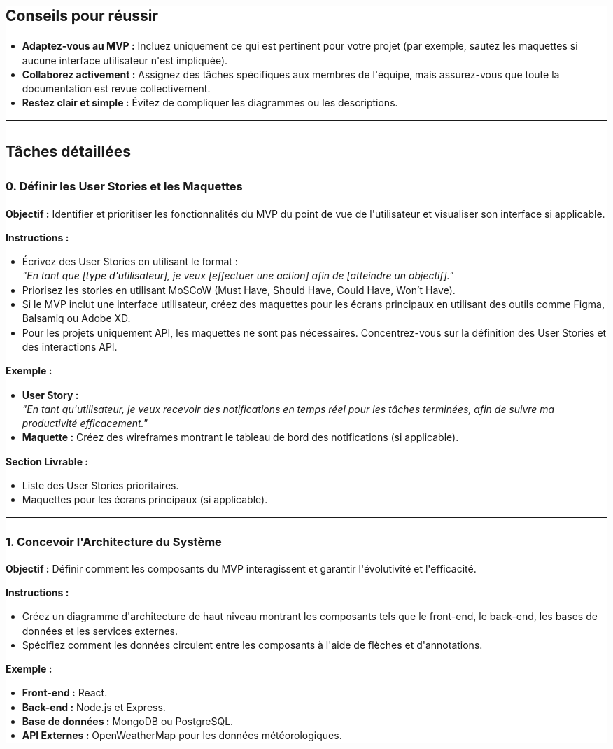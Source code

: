 
## Conseils pour réussir
- **Adaptez-vous au MVP :** Incluez uniquement ce qui est pertinent pour votre projet (par exemple, sautez les maquettes si aucune interface utilisateur n'est impliquée).
- **Collaborez activement :** Assignez des tâches spécifiques aux membres de l'équipe, mais assurez-vous que toute la documentation est revue collectivement.
- **Restez clair et simple :** Évitez de compliquer les diagrammes ou les descriptions.

---

## Tâches détaillées

### 0. Définir les User Stories et les Maquettes
**Objectif :** Identifier et prioritiser les fonctionnalités du MVP du point de vue de l'utilisateur et visualiser son interface si applicable.

**Instructions :**
- Écrivez des User Stories en utilisant le format :  
  *"En tant que [type d'utilisateur], je veux [effectuer une action] afin de [atteindre un objectif]."*
- Priorisez les stories en utilisant MoSCoW (Must Have, Should Have, Could Have, Won’t Have).
- Si le MVP inclut une interface utilisateur, créez des maquettes pour les écrans principaux en utilisant des outils comme Figma, Balsamiq ou Adobe XD.
- Pour les projets uniquement API, les maquettes ne sont pas nécessaires. Concentrez-vous sur la définition des User Stories et des interactions API.

**Exemple :**
- **User Story :**  
  *"En tant qu'utilisateur, je veux recevoir des notifications en temps réel pour les tâches terminées, afin de suivre ma productivité efficacement."*
- **Maquette :** Créez des wireframes montrant le tableau de bord des notifications (si applicable).

**Section Livrable :**
- Liste des User Stories prioritaires.
- Maquettes pour les écrans principaux (si applicable).

---

### 1. Concevoir l'Architecture du Système
**Objectif :** Définir comment les composants du MVP interagissent et garantir l'évolutivité et l'efficacité.

**Instructions :**
- Créez un diagramme d'architecture de haut niveau montrant les composants tels que le front-end, le back-end, les bases de données et les services externes.
- Spécifiez comment les données circulent entre les composants à l'aide de flèches et d'annotations.

**Exemple :**
- **Front-end :** React.
- **Back-end :** Node.js et Express.
- **Base de données :** MongoDB ou PostgreSQL.
- **API Externes :** OpenWeatherMap pour les données météorologiques.
